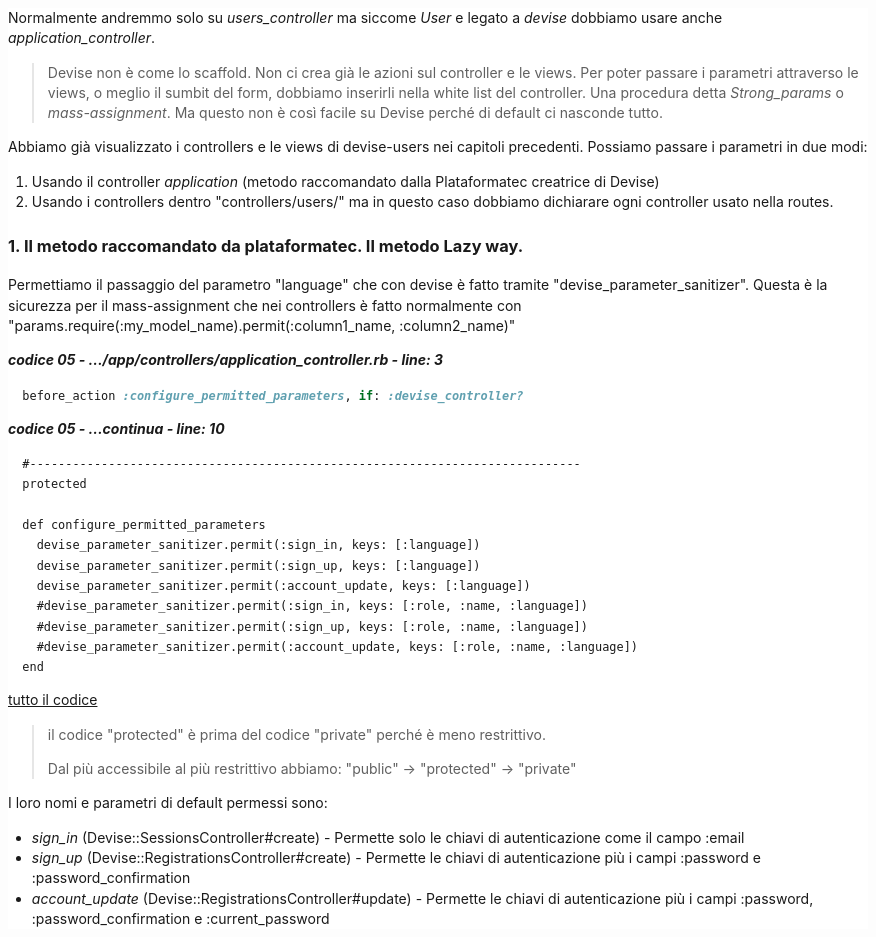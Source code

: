 Normalmente andremmo solo su *users_controller* ma siccome *User* e legato a *devise* dobbiamo usare anche *application_controller*.

> Devise non è come lo scaffold. Non ci crea già le azioni sul controller e le views.
> Per poter passare i parametri attraverso le views, o meglio il sumbit del form, dobbiamo inserirli nella white list del controller.
> Una procedura detta *Strong_params* o *mass-assignment*. Ma questo non è così facile su Devise perché di default ci nasconde tutto.

Abbiamo già visualizzato i controllers e le views di devise-users nei capitoli precedenti.
Possiamo passare i parametri in due modi:

1. Usando il controller *application* (metodo raccomandato dalla Plataformatec creatrice di Devise)
2. Usando i controllers dentro "controllers/users/" ma in questo caso dobbiamo dichiarare ogni controller usato nella routes.



### 1. Il metodo raccomandato da plataformatec. Il metodo Lazy way.

Permettiamo il passaggio del parametro "language" che con devise è fatto tramite "devise_parameter_sanitizer".
Questa è la sicurezza per il mass-assignment che nei controllers è fatto normalmente con "params.require(:my_model_name).permit(:column1_name, :column2_name)"

***codice 05 - .../app/controllers/application_controller.rb - line: 3***

```ruby
  before_action :configure_permitted_parameters, if: :devise_controller?
```

***codice 05 - ...continua - line: 10***

```
  #-----------------------------------------------------------------------------
  protected

  def configure_permitted_parameters
    devise_parameter_sanitizer.permit(:sign_in, keys: [:language])
    devise_parameter_sanitizer.permit(:sign_up, keys: [:language])
    devise_parameter_sanitizer.permit(:account_update, keys: [:language])
    #devise_parameter_sanitizer.permit(:sign_in, keys: [:role, :name, :language])
    #devise_parameter_sanitizer.permit(:sign_up, keys: [:role, :name, :language])
    #devise_parameter_sanitizer.permit(:account_update, keys: [:role, :name, :language])
  end
```

[tutto il codice](#01-13-03_01all)

> il codice "protected" è prima del codice "private" perché è meno restrittivo.
>
> Dal più accessibile al più restrittivo abbiamo: "public" -> "protected" -> "private"

I loro nomi e parametri di default permessi sono:

- *sign_in* (Devise::SessionsController#create) - Permette solo le chiavi di autenticazione come il campo :email
- *sign_up* (Devise::RegistrationsController#create) - Permette le chiavi di autenticazione più i campi :password e :password_confirmation
- *account_update* (Devise::RegistrationsController#update) - Permette le chiavi di autenticazione più i campi :password, :password_confirmation e :current_password
